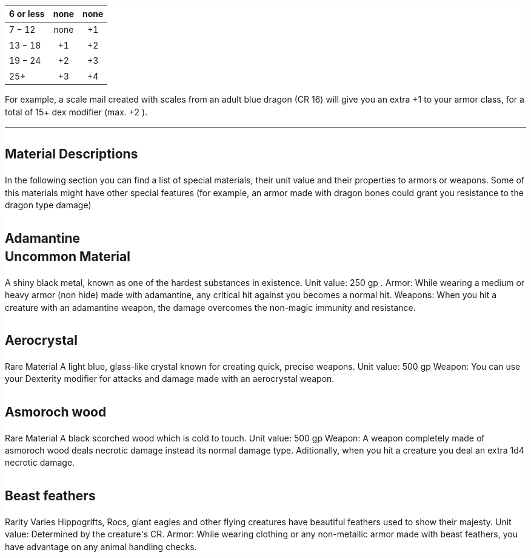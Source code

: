 | 6 or less | none | none |
| :-- | :--: | :--: |
| $7-12$ | none | +1 |
| $13-18$ | +1 | +2 |
| $19-24$ | +2 | +3 |
| $25+$ | +3 | +4 |

For example, a scale mail created with scales from an adult blue dragon (CR 16) will give you an extra +1 to your armor class, for a total of $15+$ dex modifier (max. +2 ).

---

## Material Descriptions

In the following section you can find a list of special materials, their unit value and their properties to armors or weapons. Some of this materials might have other special features (for example, an armor made with dragon bones could grant you resistance to the dragon type damage)

## Adamantine <br> Uncommon Material

A shiny black metal, known as one of the hardest substances in existence.
Unit value: 250 gp .
Armor: While wearing a medium or heavy armor (non hide) made with adamantine, any critical hit against you becomes a normal hit.
Weapons: When you hit a creature with an adamantine weapon, the damage overcomes the non-magic immunity and resistance.

## Aerocrystal

Rare Material
A light blue, glass-like crystal known for creating quick, precise weapons.
Unit value: 500 gp
Weapon: You can use your Dexterity modifier for attacks and damage made with an aerocrystal weapon.

## Asmoroch wood

Rare Material
A black scorched wood which is cold to touch.
Unit value: 500 gp
Weapon: A weapon completely made of asmoroch wood deals necrotic damage instead its normal damage type. Aditionally, when you hit a creature you deal an extra 1d4 necrotic damage.

## Beast feathers

Rarity Varies
Hippogrifts, Rocs, giant eagles and other flying creatures have beautiful feathers used to show their majesty.
Unit value: Determined by the creature's CR.
Armor: While wearing clothing or any non-metallic armor made with beast feathers, you have advantage on any animal handling checks.
